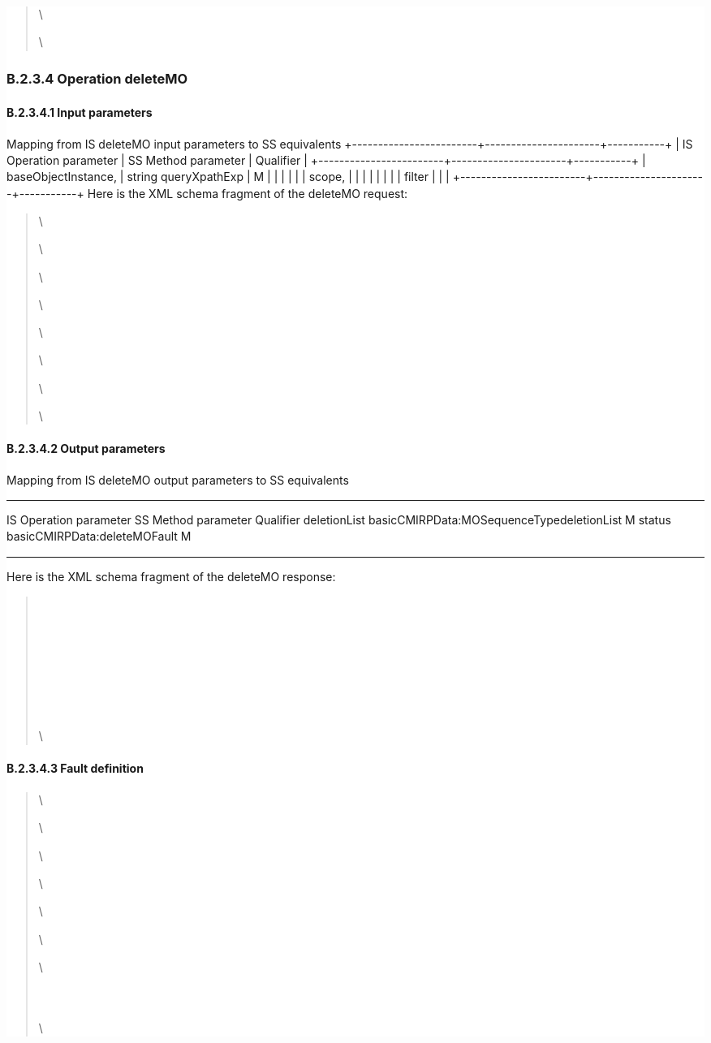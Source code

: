 >
> \
>
> \
### B.2.3.4 Operation deleteMO
#### B.2.3.4.1 Input parameters
Mapping from IS deleteMO input parameters to SS equivalents
+------------------------+----------------------+-----------+ | IS Operation parameter | SS Method parameter | Qualifier | +------------------------+----------------------+-----------+ | baseObjectInstance, | string queryXpathExp | M | | | | | | scope, | | | | | | | | filter | | | +------------------------+----------------------+-----------+
Here is the XML schema fragment of the deleteMO request:
> \
>
> \
>
> \
>
> \
>
> \
>
> \
>
> \
>
> \
#### B.2.3.4.2 Output parameters
Mapping from IS deleteMO output parameters to SS equivalents
* * *
IS Operation parameter SS Method parameter Qualifier deletionList
basicCMIRPData:MOSequenceTypedeletionList M status
basicCMIRPData:deleteMOFault M
* * *
Here is the XML schema fragment of the deleteMO response:
> \
\
\
\
\
\
\
\
\
#### B.2.3.4.3 Fault definition
> \
>
> \
>
> \
>
> \
>
> \
>
> \
>
> \
>
> \
\
> \